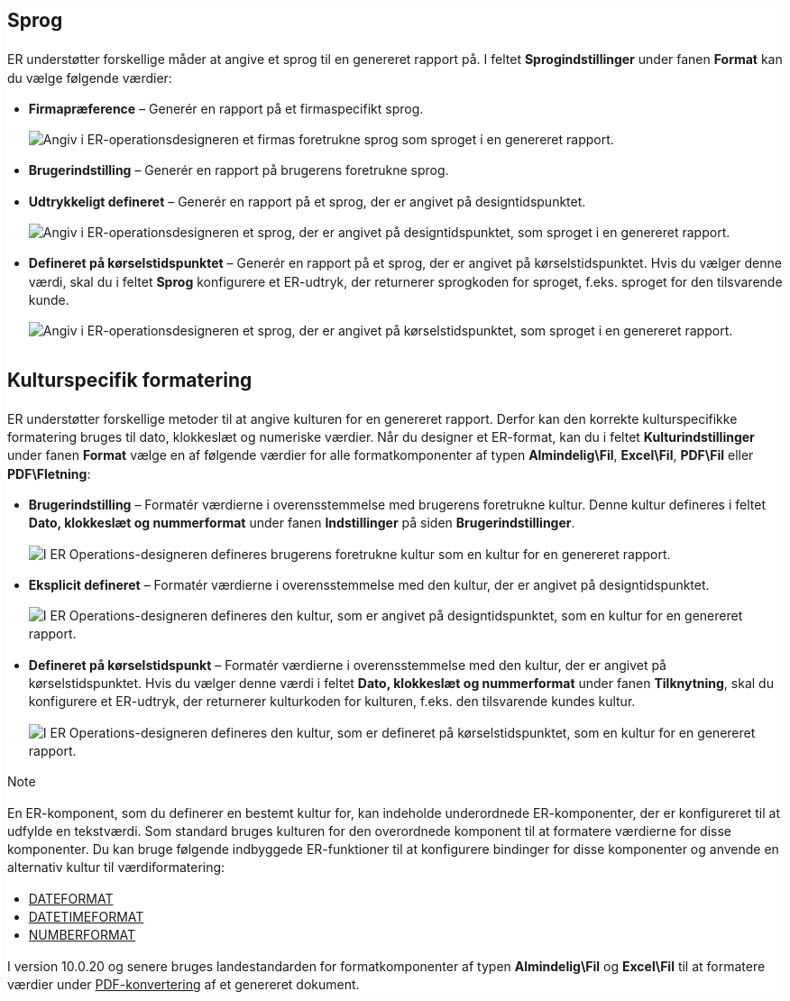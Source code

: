 ## <a name="language"></a>Sprog

ER understøtter forskellige måder at angive et sprog til en genereret rapport på. I feltet **Sprogindstillinger** under fanen **Format** kan du vælge følgende værdier:

- **Firmapræference** – Generér en rapport på et firmaspecifikt sprog.

    ![Angiv i ER-operationsdesigneren et firmas foretrukne sprog som sproget i en genereret rapport.](./media/er-multilingual-labels-language-context-company.png)

- **Brugerindstilling** – Generér en rapport på brugerens foretrukne sprog.
- **Udtrykkeligt defineret** – Generér en rapport på et sprog, der er angivet på designtidspunktet.

    ![Angiv i ER-operationsdesigneren et sprog, der er angivet på designtidspunktet, som sproget i en genereret rapport.](./media/er-multilingual-labels-language-context-fixed.png)

- **Defineret på kørselstidspunktet** – Generér en rapport på et sprog, der er angivet på kørselstidspunktet. Hvis du vælger denne værdi, skal du i feltet **Sprog** konfigurere et ER-udtryk, der returnerer sprogkoden for sproget, f.eks. sproget for den tilsvarende kunde.

    ![Angiv i ER-operationsdesigneren et sprog, der er angivet på kørselstidspunktet, som sproget i en genereret rapport.](./media/er-multilingual-labels-language-context-runtime.png)

## <a name="culture-specific-formatting"></a>Kulturspecifik formatering

ER understøtter forskellige metoder til at angive kulturen for en genereret rapport. Derfor kan den korrekte kulturspecifikke formatering bruges til dato, klokkeslæt og numeriske værdier. Når du designer et ER-format, kan du i feltet **Kulturindstillinger** under fanen **Format** vælge en af følgende værdier for alle formatkomponenter af typen **Almindelig\\Fil**, **Excel\\Fil**, **PDF\\Fil** eller **PDF\\Fletning**:

- **Brugerindstilling** – Formatér værdierne i overensstemmelse med brugerens foretrukne kultur. Denne kultur defineres i feltet **Dato, klokkeslæt og nummerformat** under fanen **Indstillinger** på siden **Brugerindstillinger**.

    ![I ER Operations-designeren defineres brugerens foretrukne kultur som en kultur for en genereret rapport.](./media/er-multilingual-labels-culture-context-user-preferred.png)

- **Eksplicit defineret** – Formatér værdierne i overensstemmelse med den kultur, der er angivet på designtidspunktet.

    ![I ER Operations-designeren defineres den kultur, som er angivet på designtidspunktet, som en kultur for en genereret rapport.](./media/er-multilingual-labels-culture-context-fixed.png)

- **Defineret på kørselstidspunkt** – Formatér værdierne i overensstemmelse med den kultur, der er angivet på kørselstidspunktet. Hvis du vælger denne værdi i feltet **Dato, klokkeslæt og nummerformat** under fanen **Tilknytning**, skal du konfigurere et ER-udtryk, der returnerer kulturkoden for kulturen, f.eks. den tilsvarende kundes kultur.

    ![I ER Operations-designeren defineres den kultur, som er defineret på kørselstidspunktet, som en kultur for en genereret rapport.](./media/er-multilingual-labels-culture-context-runtime.png)

> [!NOTE]
> En ER-komponent, som du definerer en bestemt kultur for, kan indeholde underordnede ER-komponenter, der er konfigureret til at udfylde en tekstværdi. Som standard bruges kulturen for den overordnede komponent til at formatere værdierne for disse komponenter. Du kan bruge følgende indbyggede ER-funktioner til at konfigurere bindinger for disse komponenter og anvende en alternativ kultur til værdiformatering:
>
> - [DATEFORMAT](er-functions-datetime-dateformat.md#syntax-2)
> - [DATETIMEFORMAT](er-functions-datetime-datetimeformat.md#syntax-2)
> - [NUMBERFORMAT](er-functions-text-numberformat.md#syntax-2)
>
> I version 10.0.20 og senere bruges landestandarden for formatkomponenter af typen **Almindelig\\Fil** og **Excel\\Fil** til at formatere værdier under [PDF-konvertering](electronic-reporting-destinations.md#OutputConversionToPDF) af et genereret dokument.
